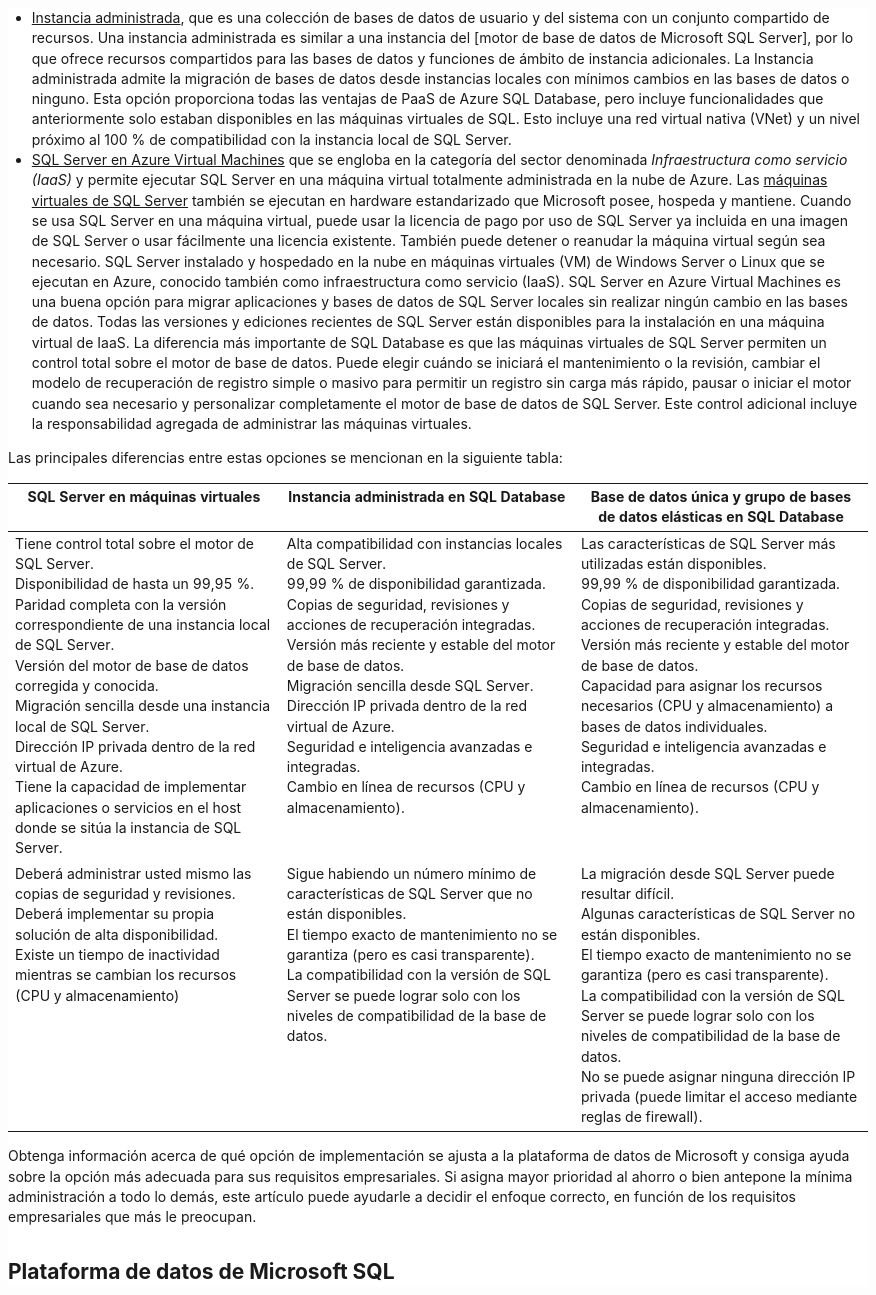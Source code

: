   - [Instancia administrada](sql-database-managed-instance.md), que es una colección de bases de datos de usuario y del sistema con un conjunto compartido de recursos. Una instancia administrada es similar a una instancia del [motor de base de datos de Microsoft SQL Server], por lo que ofrece recursos compartidos para las bases de datos y funciones de ámbito de instancia adicionales. La Instancia administrada admite la migración de bases de datos desde instancias locales con mínimos cambios en las bases de datos o ninguno. Esta opción proporciona todas las ventajas de PaaS de Azure SQL Database, pero incluye funcionalidades que anteriormente solo estaban disponibles en las máquinas virtuales de SQL. Esto incluye una red virtual nativa (VNet) y un nivel próximo al 100 % de compatibilidad con la instancia local de SQL Server.
- [SQL Server en Azure Virtual Machines](https://azure.microsoft.com/services/virtual-machines/sql-server/) que se engloba en la categoría del sector denominada *Infraestructura como servicio (IaaS)* y permite ejecutar SQL Server en una máquina virtual totalmente administrada en la nube de Azure. Las [máquinas virtuales de SQL Server](../virtual-machines/windows/sql/virtual-machines-windows-sql-server-iaas-overview.md) también se ejecutan en hardware estandarizado que Microsoft posee, hospeda y mantiene. Cuando se usa SQL Server en una máquina virtual, puede usar la licencia de pago por uso de SQL Server ya incluida en una imagen de SQL Server o usar fácilmente una licencia existente. También puede detener o reanudar la máquina virtual según sea necesario. SQL Server instalado y hospedado en la nube en máquinas virtuales (VM) de Windows Server o Linux que se ejecutan en Azure, conocido también como infraestructura como servicio (IaaS). SQL Server en Azure Virtual Machines es una buena opción para migrar aplicaciones y bases de datos de SQL Server locales sin realizar ningún cambio en las bases de datos. Todas las versiones y ediciones recientes de SQL Server están disponibles para la instalación en una máquina virtual de IaaS. La diferencia más importante de SQL Database es que las máquinas virtuales de SQL Server permiten un control total sobre el motor de base de datos. Puede elegir cuándo se iniciará el mantenimiento o la revisión, cambiar el modelo de recuperación de registro simple o masivo para permitir un registro sin carga más rápido, pausar o iniciar el motor cuando sea necesario y personalizar completamente el motor de base de datos de SQL Server. Este control adicional incluye la responsabilidad agregada de administrar las máquinas virtuales.

Las principales diferencias entre estas opciones se mencionan en la siguiente tabla:

| SQL Server en máquinas virtuales | Instancia administrada en SQL Database | Base de datos única y grupo de bases de datos elásticas en SQL Database |
| --- | --- | --- |
|Tiene control total sobre el motor de SQL Server.<br/>Disponibilidad de hasta un 99,95 %.<br/>Paridad completa con la versión correspondiente de una instancia local de SQL Server.<br/>Versión del motor de base de datos corregida y conocida.<br/>Migración sencilla desde una instancia local de SQL Server.<br/>Dirección IP privada dentro de la red virtual de Azure.<br/>Tiene la capacidad de implementar aplicaciones o servicios en el host donde se sitúa la instancia de SQL Server.| Alta compatibilidad con instancias locales de SQL Server.<br/>99,99 % de disponibilidad garantizada.<br/>Copias de seguridad, revisiones y acciones de recuperación integradas.<br/>Versión más reciente y estable del motor de base de datos.<br/>Migración sencilla desde SQL Server.<br/>Dirección IP privada dentro de la red virtual de Azure.<br/>Seguridad e inteligencia avanzadas e integradas.<br/>Cambio en línea de recursos (CPU y almacenamiento).|Las características de SQL Server más utilizadas están disponibles.<br/>99,99 % de disponibilidad garantizada.<br/>Copias de seguridad, revisiones y acciones de recuperación integradas.<br/>Versión más reciente y estable del motor de base de datos.<br/>Capacidad para asignar los recursos necesarios (CPU y almacenamiento) a bases de datos individuales.<br/>Seguridad e inteligencia avanzadas e integradas.<br/>Cambio en línea de recursos (CPU y almacenamiento).|
|Deberá administrar usted mismo las copias de seguridad y revisiones.<br>Deberá implementar su propia solución de alta disponibilidad.<br/>Existe un tiempo de inactividad mientras se cambian los recursos (CPU y almacenamiento)|Sigue habiendo un número mínimo de características de SQL Server que no están disponibles.<br/>El tiempo exacto de mantenimiento no se garantiza (pero es casi transparente).<br/>La compatibilidad con la versión de SQL Server se puede lograr solo con los niveles de compatibilidad de la base de datos.|La migración desde SQL Server puede resultar difícil.<br/>Algunas características de SQL Server no están disponibles.<br/>El tiempo exacto de mantenimiento no se garantiza (pero es casi transparente).<br/>La compatibilidad con la versión de SQL Server se puede lograr solo con los niveles de compatibilidad de la base de datos.<br/>No se puede asignar ninguna dirección IP privada (puede limitar el acceso mediante reglas de firewall).|

Obtenga información acerca de qué opción de implementación se ajusta a la plataforma de datos de Microsoft y consiga ayuda sobre la opción más adecuada para sus requisitos empresariales. Si asigna mayor prioridad al ahorro o bien antepone la mínima administración a todo lo demás, este artículo puede ayudarle a decidir el enfoque correcto, en función de los requisitos empresariales que más le preocupan.

## <a name="microsofts-sql-data-platform"></a>Plataforma de datos de Microsoft SQL
